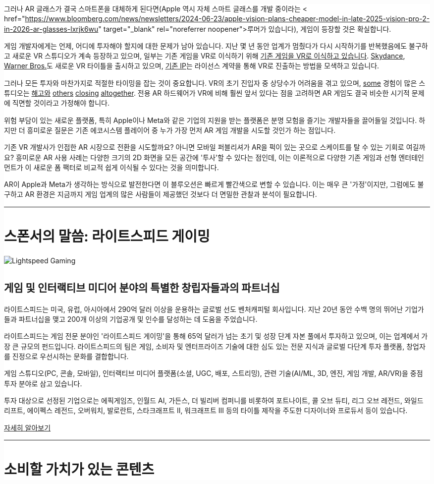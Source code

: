 그러나 AR 글래스가 결국 스마트폰을 대체하게 된다면(Apple 역시 자체 스마트 글래스를 개발 중이라는 < href="https://www.bloomberg.com/news/newsletters/2024-06-23/apple-vision-plans-cheaper-model-in-late-2025-vision-pro-2-in-2026-ar-glasses-lxrjk6wu" target="\_blank" rel="noreferrer noopener">루머가 있습니다), 게임이 등장할 것은 확실합니다.

게임 개발자에게는 언제, 어디에 투자해야 할지에 대한 문제가 남아 있습니다. 지난 몇 년 동안 업계가 멈췄다가 다시 시작하기를 반복했음에도 불구하고 새로운 VR 스튜디오가 계속 등장하고 있으며, 일부는 기존 게임을 VR로 이식하기 위해 [기존 게임을 VR로 이식하고 있습니다](https://www.roadtovr.com/vr-port-accelerator-investment-validation/). [Skydance](https://venturebeat.com/games/skydances-behemoth-will-make-you-duel-with-giants-in-vr/), [Warner Bros.](https://www.ign.com/articles/the-first-batman-arkham-game-in-years-is-a-vr-exclusive)도 새로운 VR 타이틀을 출시하고 있으며, [기존 IP](https://www.roadtovr.com/metro-awakening-vr-gameplay-video-release-date-quest-3-psvr-2-steam/)는 라이선스 계약을 통해 VR로 진출하는 방법을 모색하고 있습니다.

그러나 모든 투자와 마찬가지로 적절한 타이밍을 잡는 것이 중요합니다. VR의 초기 진입자 중 상당수가 어려움을 겪고 있으며, [some](https://www.roadtovr.com/hitman-vr-studio-xr-games-layoffs/) 경험이 많은 스튜디오는 [해고와](https://www.gamesindustry.biz/vr-studio-ndreams-is-set-to-lay-off-up-to-175-of-its-staff) [others](https://mixed-news.com/ko/first-contact-entertainment-shutdown/) [closing](https://www.roadtovr.com/meta-ready-at-dawn-lone-echo-vr-shut-down/) [altogether](https://mixed-news.com/en/sony-closes-london-studio/). 전용 AR 하드웨어가 VR에 비해 훨씬 앞서 있다는 점을 고려하면 AR 게임도 결국 비슷한 시기적 문제에 직면할 것이라고 가정해야 합니다.

위험 부담이 있는 새로운 플랫폼, 특히 Apple이나 Meta와 같은 기업의 지원을 받는 플랫폼은 분명 모험을 즐기는 개발자들을 끌어들일 것입니다. 하지만 더 흥미로운 질문은 기존 에코시스템 플레이어 중 누가 가장 먼저 AR 게임 개발을 시도할 것인가 하는 점입니다.

기존 VR 개발사가 인접한 AR 시장으로 전환을 시도할까요? 아니면 모바일 퍼블리셔가 AR을 퍽이 있는 곳으로 스케이트를 탈 수 있는 기회로 여길까요? 흥미로운 AR 사용 사례는 다양한 크기의 2D 화면을 모든 공간에 '투사'할 수 있다는 점인데, 이는 이론적으로 다양한 기존 게임과 선형 엔터테인먼트가 이 새로운 폼 팩터로 비교적 쉽게 이식될 수 있다는 것을 의미합니다.

AR이 Apple과 Meta가 생각하는 방식으로 발전한다면 이 블루오션은 빠르게 빨간색으로 변할 수 있습니다. 이는 매우 큰 '가정'이지만, 그럼에도 불구하고 AR 환경은 지금까지 게임 업계의 많은 사람들이 제공했던 것보다 더 면밀한 관찰과 분석이 필요합니다.

* * *

# **스폰서의 말씀: 라이트스피드 게이밍**

![Lightspeed Gaming](https://naavik.co/wp-content/uploads/2024/10/Lightspeed-Gaming-1024x576.jpg)

## **게임 및 인터랙티브 미디어 분야의 특별한 창립자들과의 파트너십**

라이트스피드는 미국, 유럽, 아시아에서 290억 달러 이상을 운용하는 글로벌 선도 벤처캐피털 회사입니다. 지난 20년 동안 수백 명의 뛰어난 기업가들과 파트너십을 맺고 200개 이상의 기업공개 및 인수를 달성하는 데 도움을 주었습니다.

라이트스피드는 게임 전문 분야인 '라이트스피드 게이밍'을 통해 65억 달러가 넘는 초기 및 성장 단계 자본 풀에서 투자하고 있으며, 이는 업계에서 가장 큰 규모의 펀드입니다. 라이트스피드의 팀은 게임, 소비자 및 엔터프라이즈 기술에 대한 심도 있는 전문 지식과 글로벌 다단계 투자 플랫폼, 창업자를 진정으로 우선시하는 문화를 결합합니다.

게임 스튜디오(PC, 콘솔, 모바일), 인터랙티브 미디어 플랫폼(소셜, UGC, 배포, 스트리밍), 관련 기술(AI/ML, 3D, 엔진, 게임 개발, AR/VR)을 중점 투자 분야로 삼고 있습니다.

투자 대상으로 선정된 기업으로는 에픽게임즈, 인월드 AI, 가든스, 더 빌리버 컴퍼니를 비롯하여 포트나이트, 콜 오브 듀티, 리그 오브 레전드, 와일드 리프트, 에이펙스 레전드, 오버워치, 발로란트, 스타크래프트 II, 워크래프트 III 등의 타이틀 제작을 주도한 디자이너와 프로듀서 등이 있습니다.

[자세히 알아보기](https://gaming.lsvp.com/)

* * *

# **소비할 가치가 있는 콘텐츠**
